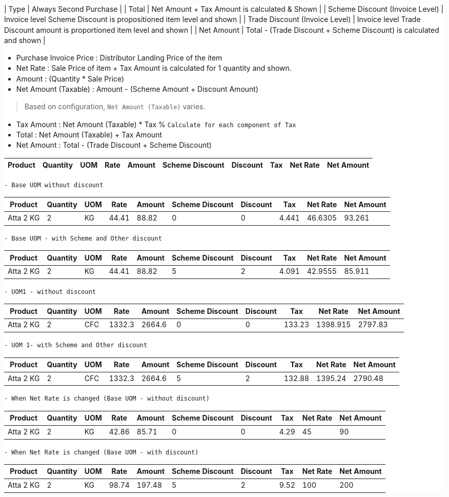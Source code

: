 | Type                                 | Always Second Purchase                                                                                         |
| Total                                | Net Amount + Tax Amount is calculated & Shown                                                               |
| Scheme Discount (Invoice  Level)      | Invoice  level Scheme Discount is propositioned item level and shown                                         |
| Trade Discount (Invoice  Level)       | Invoice  level Trade Discount amount is proportioned item level and shown                                    |
| Net Amount                           | Total - (Trade Discount + Scheme Discount) is calculated and shown                                          |

  - Purchase Invoice  Price : Distributor Landing Price of the item
  - Net Rate : Sale Price of item + Tax Amount is calculated for 1 quantity and shown.
  - Amount : (Quantity * Sale Price)
  - Net Amount (Taxable) : Amount - (Scheme Amount + Discount Amount) 
> Based on configuration, `Net Amount (Taxable)` varies. 
  - Tax Amount : Net Amount (Taxable) * Tax % `Calculate for each component of Tax`
  - Total : Net Amount (Taxable) + Tax Amount
  - Net Amount : Total - (Trade Discount + Scheme Discount)


| Product   | Quantity | UOM | Rate  | Amount | Scheme Discount | Discount | Tax   | Net Rate | Net Amount |
|-----------|----------|-----|-------|--------|-----------------|----------|-------|----------|------------|

    - Base UOM without discount 

| Product   | Quantity | UOM | Rate  | Amount | Scheme Discount | Discount | Tax   | Net Rate | Net Amount |
|-----------|----------|-----|-------|--------|-----------------|----------|-------|----------|------------|
| Atta 2 KG | 2        | KG  | 44.41 | 88.82  | 0               | 0        | 4.441 | 46.6305  | 93.261     |

    - Base UOM - with Scheme and Other discount

 | Product   | Quantity | UOM | Rate  | Amount | Scheme Discount | Discount | Tax   | Net Rate | Net Amount |
|-----------|----------|-----|-------|--------|-----------------|----------|-------|----------|------------|
| Atta 2 KG | 2        | KG  | 44.41 | 88.82  | 5               | 2        | 4.091 | 42.9555  | 85.911     |

    - UOM1 - without discount

| Product   | Quantity | UOM | Rate   | Amount | Scheme Discount | Discount | Tax    | Net Rate | Net Amount |
|-----------|----------|-----|--------|--------|-----------------|----------|--------|----------|------------|
| Atta 2 KG | 2        | CFC | 1332.3 | 2664.6 | 0               | 0        | 133.23 | 1398.915 | 2797.83    |

    - UOM 1- with Scheme and Other discount

| Product   | Quantity | UOM | Rate   | Amount | Scheme Discount | Discount | Tax    | Net Rate | Net Amount |
|-----------|----------|-----|--------|--------|-----------------|----------|--------|----------|------------|
| Atta 2 KG | 2        | CFC | 1332.3 | 2664.6 | 5               | 2        | 132.88 | 1395.24  | 2790.48    |

    - When Net Rate is changed (Base UOM - without discount)
| Product   | Quantity | UOM | Rate  | Amount | Scheme Discount | Discount | Tax  | Net Rate | Net Amount |
|-----------|----------|-----|-------|--------|-----------------|----------|------|----------|------------|
| Atta 2 KG | 2        | KG  | 42.86 | 85.71  | 0               | 0        | 4.29 | 45       | 90         |

    - When Net Rate is changed (Base UOM - with discount)

| Product   | Quantity | UOM | Rate  | Amount | Scheme Discount | Discount | Tax  | Net Rate | Net Amount |
|-----------|----------|-----|-------|--------|-----------------|----------|------|----------|------------|
| Atta 2 KG | 2        | KG  | 98.74 | 197.48 | 5               | 2        | 9.52 | 100      | 200        |
